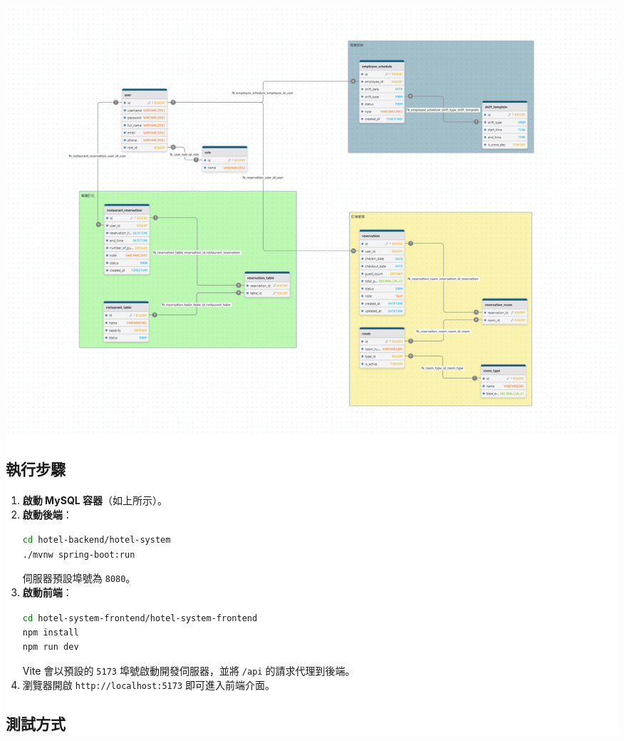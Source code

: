    ![關聯圖](./資料庫關聯圖.png)

## 執行步驟
1. **啟動 MySQL 容器**（如上所示）。
2. **啟動後端**：
   ```bash
   cd hotel-backend/hotel-system
   ./mvnw spring-boot:run
   ```
   伺服器預設埠號為 `8080`。
3. **啟動前端**：
   ```bash
   cd hotel-system-frontend/hotel-system-frontend
   npm install
   npm run dev
   ```
   Vite 會以預設的 `5173` 埠號啟動開發伺服器，並將 `/api` 的請求代理到後端。
4. 瀏覽器開啟 `http://localhost:5173` 即可進入前端介面。

## 測試方式
